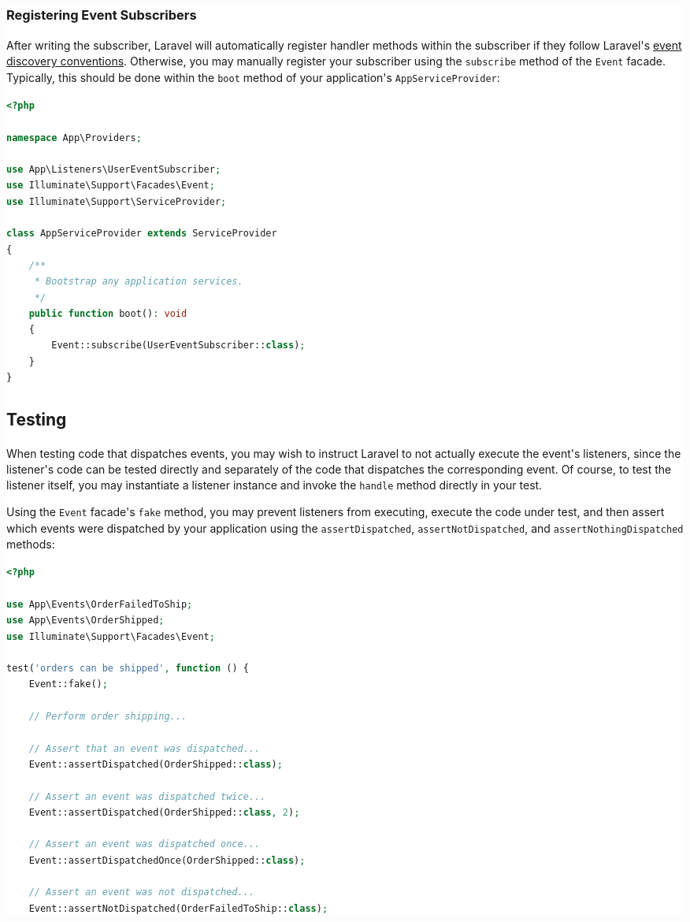 <a name="registering-event-subscribers"></a>
### Registering Event Subscribers

After writing the subscriber, Laravel will automatically register handler methods within the subscriber if they follow Laravel's [event discovery conventions](#event-discovery). Otherwise, you may manually register your subscriber using the `subscribe` method of the `Event` facade. Typically, this should be done within the `boot` method of your application's `AppServiceProvider`:

```php
<?php

namespace App\Providers;

use App\Listeners\UserEventSubscriber;
use Illuminate\Support\Facades\Event;
use Illuminate\Support\ServiceProvider;

class AppServiceProvider extends ServiceProvider
{
    /**
     * Bootstrap any application services.
     */
    public function boot(): void
    {
        Event::subscribe(UserEventSubscriber::class);
    }
}
```

<a name="testing"></a>
## Testing

When testing code that dispatches events, you may wish to instruct Laravel to not actually execute the event's listeners, since the listener's code can be tested directly and separately of the code that dispatches the corresponding event. Of course, to test the listener itself, you may instantiate a listener instance and invoke the `handle` method directly in your test.

Using the `Event` facade's `fake` method, you may prevent listeners from executing, execute the code under test, and then assert which events were dispatched by your application using the `assertDispatched`, `assertNotDispatched`, and `assertNothingDispatched` methods:

```php tab=Pest
<?php

use App\Events\OrderFailedToShip;
use App\Events\OrderShipped;
use Illuminate\Support\Facades\Event;

test('orders can be shipped', function () {
    Event::fake();

    // Perform order shipping...

    // Assert that an event was dispatched...
    Event::assertDispatched(OrderShipped::class);

    // Assert an event was dispatched twice...
    Event::assertDispatched(OrderShipped::class, 2);

    // Assert an event was dispatched once...
    Event::assertDispatchedOnce(OrderShipped::class);

    // Assert an event was not dispatched...
    Event::assertNotDispatched(OrderFailedToShip::class);

```